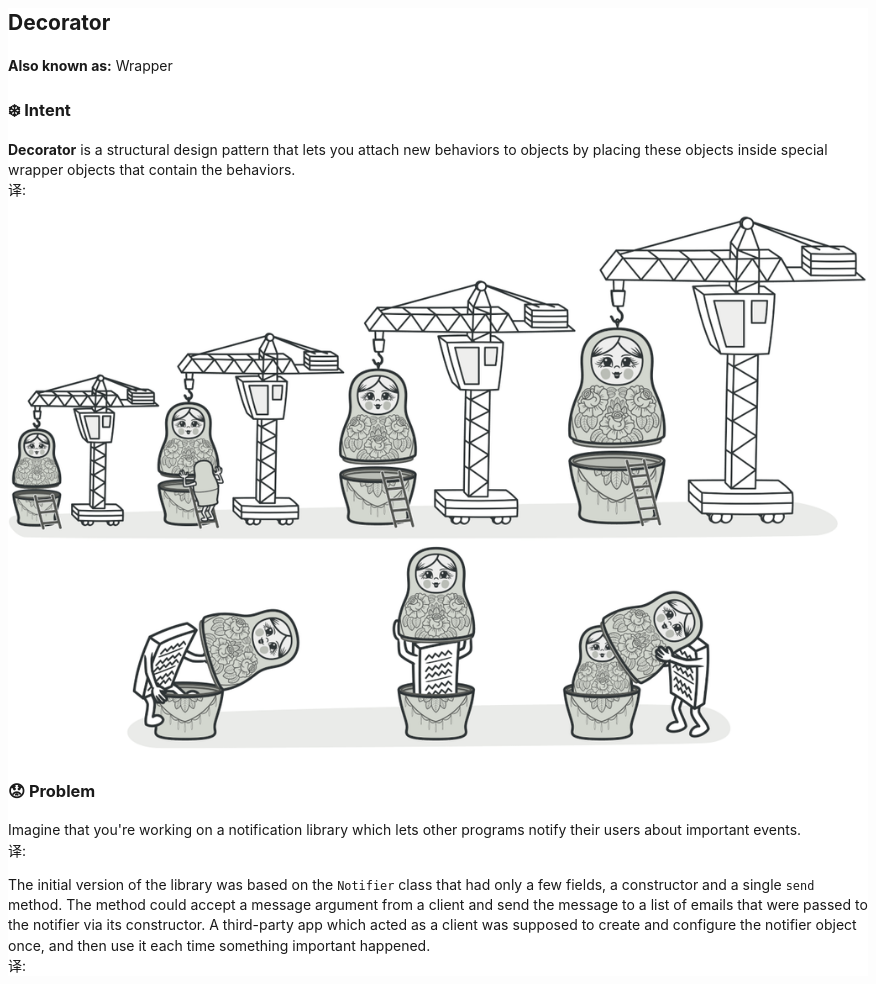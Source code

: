 
## Decorator
**Also known as:** Wrapper


### :snowflake: Intent
**Decorator** is a structural design pattern that lets you attach new behaviors to objects by placing these objects inside 
special wrapper objects that contain the behaviors.  
译:

![](../../../../assets/diagram_Decorator.png)


### :worried: Problem
Imagine that you're working on a notification library which lets other programs notify their users about important events.  
译:

The initial version of the library was based on the `Notifier` class that had only a few fields, a constructor and a 
single `send` method. The method could accept a message argument from a client and send the message to a list of emails 
that were passed to the notifier via its constructor. A third-party app which acted as a client was supposed to create 
and configure the notifier object once, and then use it each time something important happened.  
译:

